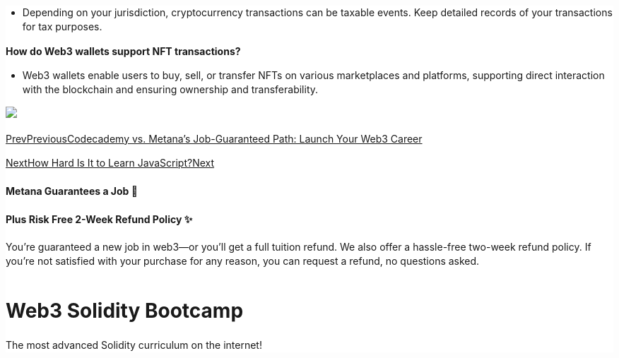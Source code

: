 * Depending on your jurisdiction, cryptocurrency transactions can be taxable events. Keep detailed records of your transactions for tax purposes.


**How do Web3 wallets support NFT transactions?**


* Web3 wallets enable users to buy, sell, or transfer NFTs on various marketplaces and platforms, supporting direct interaction with the blockchain and ensuring ownership and transferability.






![](https://metana.io/wp-content/uploads/2024/03/The-10-Best-Web3-Wallets-to-Secure-Your-Crypto-Today.jpg) 





[PrevPreviousCodecademy vs. Metana’s Job-Guaranteed Path: Launch Your Web3 Career](https://metana.io/blog/codecademy-vs-metanas-job-guaranteed-path-launch-your-web3-career/) 




[NextHow Hard Is It to Learn JavaScript?Next](https://metana.io/blog/how-hard-is-it-to-learn-javascript/) 







#### Metana Guarantees  a Job 💼

 





#### Plus Risk Free 2-Week Refund Policy ✨

 




 You’re guaranteed a new job in web3—or you’ll get a full tuition refund. We also offer a hassle-free two-week refund policy. If you’re not satisfied with your purchase for any reason, you can request a refund, no questions asked.

 






Web3 Solidity Bootcamp
======================

 





 The most advanced Solidity curriculum on the internet!

 
